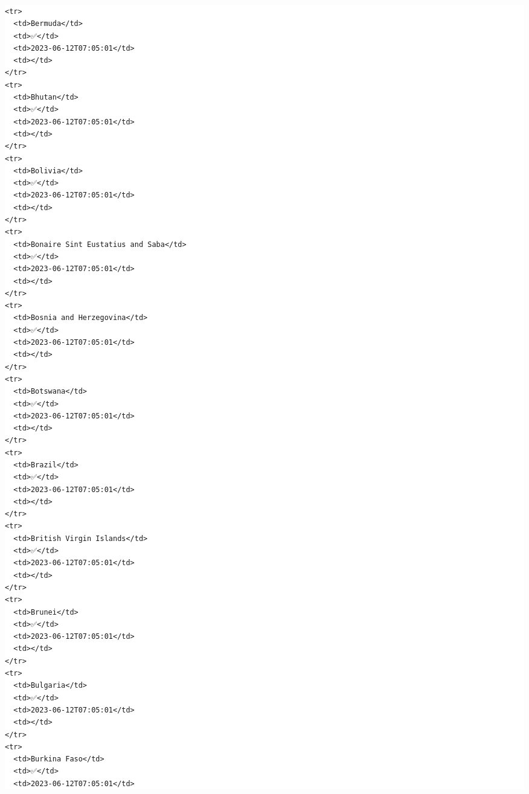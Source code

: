     <tr>
      <td>Bermuda</td>
      <td>✅</td>
      <td>2023-06-12T07:05:01</td>
      <td></td>
    </tr>
    <tr>
      <td>Bhutan</td>
      <td>✅</td>
      <td>2023-06-12T07:05:01</td>
      <td></td>
    </tr>
    <tr>
      <td>Bolivia</td>
      <td>✅</td>
      <td>2023-06-12T07:05:01</td>
      <td></td>
    </tr>
    <tr>
      <td>Bonaire Sint Eustatius and Saba</td>
      <td>✅</td>
      <td>2023-06-12T07:05:01</td>
      <td></td>
    </tr>
    <tr>
      <td>Bosnia and Herzegovina</td>
      <td>✅</td>
      <td>2023-06-12T07:05:01</td>
      <td></td>
    </tr>
    <tr>
      <td>Botswana</td>
      <td>✅</td>
      <td>2023-06-12T07:05:01</td>
      <td></td>
    </tr>
    <tr>
      <td>Brazil</td>
      <td>✅</td>
      <td>2023-06-12T07:05:01</td>
      <td></td>
    </tr>
    <tr>
      <td>British Virgin Islands</td>
      <td>✅</td>
      <td>2023-06-12T07:05:01</td>
      <td></td>
    </tr>
    <tr>
      <td>Brunei</td>
      <td>✅</td>
      <td>2023-06-12T07:05:01</td>
      <td></td>
    </tr>
    <tr>
      <td>Bulgaria</td>
      <td>✅</td>
      <td>2023-06-12T07:05:01</td>
      <td></td>
    </tr>
    <tr>
      <td>Burkina Faso</td>
      <td>✅</td>
      <td>2023-06-12T07:05:01</td>